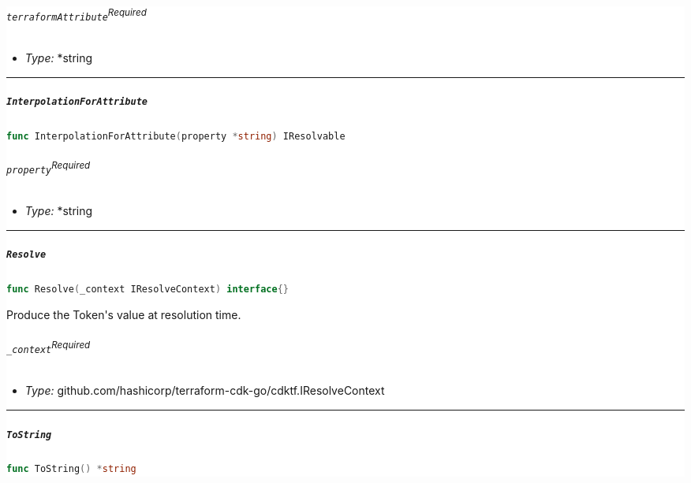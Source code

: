 ###### `terraformAttribute`<sup>Required</sup> <a name="terraformAttribute" id="@cdktf/provider-cloudflare.dataCloudflareSchemaValidationOperationSettingsList.DataCloudflareSchemaValidationOperationSettingsListResultOutputReference.getStringMapAttribute.parameter.terraformAttribute"></a>

- *Type:* *string

---

##### `InterpolationForAttribute` <a name="InterpolationForAttribute" id="@cdktf/provider-cloudflare.dataCloudflareSchemaValidationOperationSettingsList.DataCloudflareSchemaValidationOperationSettingsListResultOutputReference.interpolationForAttribute"></a>

```go
func InterpolationForAttribute(property *string) IResolvable
```

###### `property`<sup>Required</sup> <a name="property" id="@cdktf/provider-cloudflare.dataCloudflareSchemaValidationOperationSettingsList.DataCloudflareSchemaValidationOperationSettingsListResultOutputReference.interpolationForAttribute.parameter.property"></a>

- *Type:* *string

---

##### `Resolve` <a name="Resolve" id="@cdktf/provider-cloudflare.dataCloudflareSchemaValidationOperationSettingsList.DataCloudflareSchemaValidationOperationSettingsListResultOutputReference.resolve"></a>

```go
func Resolve(_context IResolveContext) interface{}
```

Produce the Token's value at resolution time.

###### `_context`<sup>Required</sup> <a name="_context" id="@cdktf/provider-cloudflare.dataCloudflareSchemaValidationOperationSettingsList.DataCloudflareSchemaValidationOperationSettingsListResultOutputReference.resolve.parameter._context"></a>

- *Type:* github.com/hashicorp/terraform-cdk-go/cdktf.IResolveContext

---

##### `ToString` <a name="ToString" id="@cdktf/provider-cloudflare.dataCloudflareSchemaValidationOperationSettingsList.DataCloudflareSchemaValidationOperationSettingsListResultOutputReference.toString"></a>

```go
func ToString() *string
```
